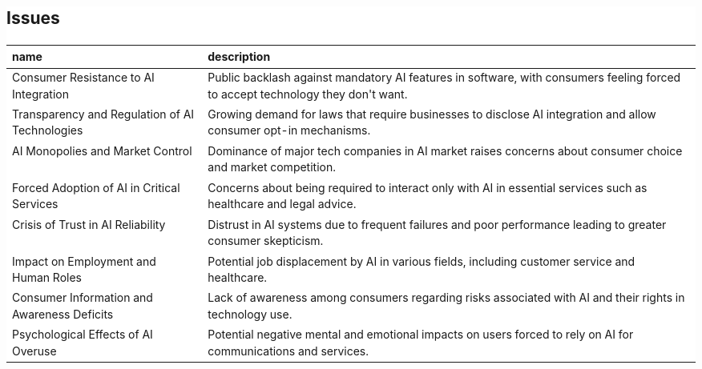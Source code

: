 ## Issues

| name                                           | description                                                                                                                    |
|:-----------------------------------------------|:-------------------------------------------------------------------------------------------------------------------------------|
| Consumer Resistance to AI Integration          | Public backlash against mandatory AI features in software, with consumers feeling forced to accept technology they don't want. |
| Transparency and Regulation of AI Technologies | Growing demand for laws that require businesses to disclose AI integration and allow consumer opt-in mechanisms.               |
| AI Monopolies and Market Control               | Dominance of major tech companies in AI market raises concerns about consumer choice and market competition.                   |
| Forced Adoption of AI in Critical Services     | Concerns about being required to interact only with AI in essential services such as healthcare and legal advice.              |
| Crisis of Trust in AI Reliability              | Distrust in AI systems due to frequent failures and poor performance leading to greater consumer skepticism.                   |
| Impact on Employment and Human Roles           | Potential job displacement by AI in various fields, including customer service and healthcare.                                 |
| Consumer Information and Awareness Deficits    | Lack of awareness among consumers regarding risks associated with AI and their rights in technology use.                       |
| Psychological Effects of AI Overuse            | Potential negative mental and emotional impacts on users forced to rely on AI for communications and services.                 |